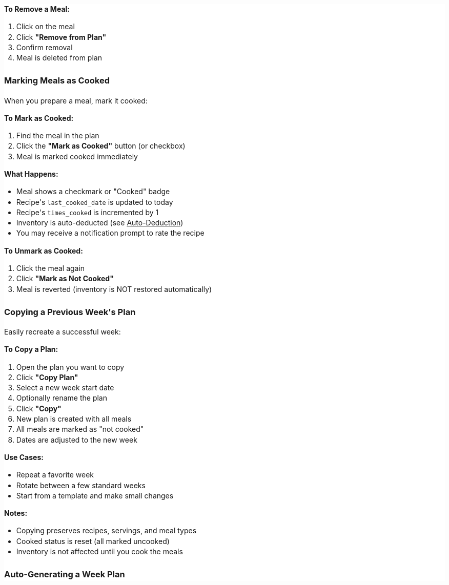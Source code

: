**To Remove a Meal:**
1. Click on the meal
2. Click **"Remove from Plan"**
3. Confirm removal
4. Meal is deleted from plan

### Marking Meals as Cooked

When you prepare a meal, mark it cooked:

**To Mark as Cooked:**

1. Find the meal in the plan
2. Click the **"Mark as Cooked"** button (or checkbox)
3. Meal is marked cooked immediately

**What Happens:**
- Meal shows a checkmark or "Cooked" badge
- Recipe's `last_cooked_date` is updated to today
- Recipe's `times_cooked` is incremented by 1
- Inventory is auto-deducted (see [Auto-Deduction](#auto-deduction-when-cooking))
- You may receive a notification prompt to rate the recipe

**To Unmark as Cooked:**
1. Click the meal again
2. Click **"Mark as Not Cooked"**
3. Meal is reverted (inventory is NOT restored automatically)

### Copying a Previous Week's Plan

Easily recreate a successful week:

**To Copy a Plan:**

1. Open the plan you want to copy
2. Click **"Copy Plan"**
3. Select a new week start date
4. Optionally rename the plan
5. Click **"Copy"**
6. New plan is created with all meals
7. All meals are marked as "not cooked"
8. Dates are adjusted to the new week

**Use Cases:**
- Repeat a favorite week
- Rotate between a few standard weeks
- Start from a template and make small changes

**Notes:**
- Copying preserves recipes, servings, and meal types
- Cooked status is reset (all marked uncooked)
- Inventory is not affected until you cook the meals

### Auto-Generating a Week Plan
